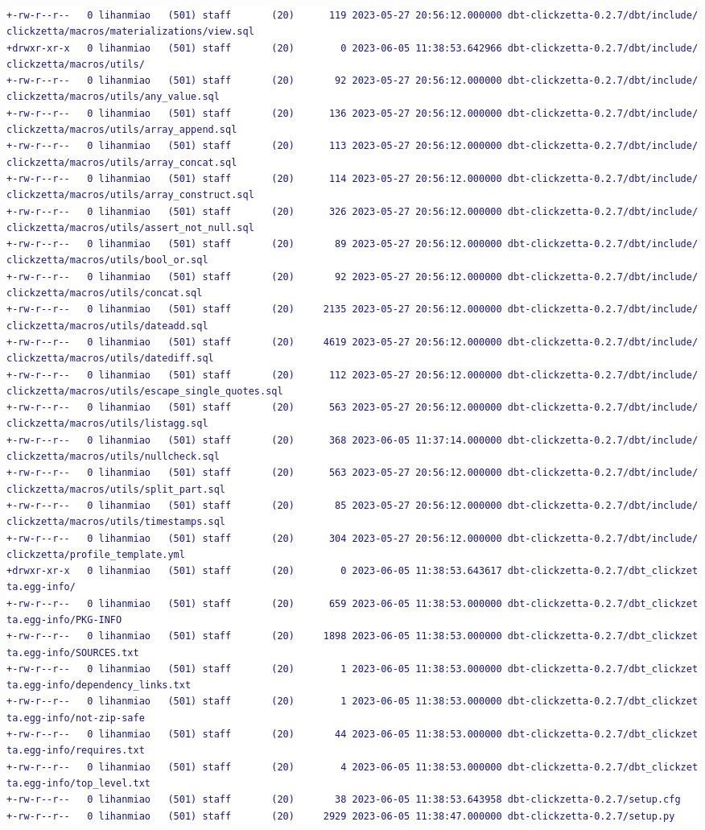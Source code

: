 ```diff
+-rw-r--r--   0 lihanmiao   (501) staff       (20)      119 2023-05-27 20:56:12.000000 dbt-clickzetta-0.2.7/dbt/include/clickzetta/macros/materializations/view.sql
+drwxr-xr-x   0 lihanmiao   (501) staff       (20)        0 2023-06-05 11:38:53.642966 dbt-clickzetta-0.2.7/dbt/include/clickzetta/macros/utils/
+-rw-r--r--   0 lihanmiao   (501) staff       (20)       92 2023-05-27 20:56:12.000000 dbt-clickzetta-0.2.7/dbt/include/clickzetta/macros/utils/any_value.sql
+-rw-r--r--   0 lihanmiao   (501) staff       (20)      136 2023-05-27 20:56:12.000000 dbt-clickzetta-0.2.7/dbt/include/clickzetta/macros/utils/array_append.sql
+-rw-r--r--   0 lihanmiao   (501) staff       (20)      113 2023-05-27 20:56:12.000000 dbt-clickzetta-0.2.7/dbt/include/clickzetta/macros/utils/array_concat.sql
+-rw-r--r--   0 lihanmiao   (501) staff       (20)      114 2023-05-27 20:56:12.000000 dbt-clickzetta-0.2.7/dbt/include/clickzetta/macros/utils/array_construct.sql
+-rw-r--r--   0 lihanmiao   (501) staff       (20)      326 2023-05-27 20:56:12.000000 dbt-clickzetta-0.2.7/dbt/include/clickzetta/macros/utils/assert_not_null.sql
+-rw-r--r--   0 lihanmiao   (501) staff       (20)       89 2023-05-27 20:56:12.000000 dbt-clickzetta-0.2.7/dbt/include/clickzetta/macros/utils/bool_or.sql
+-rw-r--r--   0 lihanmiao   (501) staff       (20)       92 2023-05-27 20:56:12.000000 dbt-clickzetta-0.2.7/dbt/include/clickzetta/macros/utils/concat.sql
+-rw-r--r--   0 lihanmiao   (501) staff       (20)     2135 2023-05-27 20:56:12.000000 dbt-clickzetta-0.2.7/dbt/include/clickzetta/macros/utils/dateadd.sql
+-rw-r--r--   0 lihanmiao   (501) staff       (20)     4619 2023-05-27 20:56:12.000000 dbt-clickzetta-0.2.7/dbt/include/clickzetta/macros/utils/datediff.sql
+-rw-r--r--   0 lihanmiao   (501) staff       (20)      112 2023-05-27 20:56:12.000000 dbt-clickzetta-0.2.7/dbt/include/clickzetta/macros/utils/escape_single_quotes.sql
+-rw-r--r--   0 lihanmiao   (501) staff       (20)      563 2023-05-27 20:56:12.000000 dbt-clickzetta-0.2.7/dbt/include/clickzetta/macros/utils/listagg.sql
+-rw-r--r--   0 lihanmiao   (501) staff       (20)      368 2023-06-05 11:37:14.000000 dbt-clickzetta-0.2.7/dbt/include/clickzetta/macros/utils/nullcheck.sql
+-rw-r--r--   0 lihanmiao   (501) staff       (20)      563 2023-05-27 20:56:12.000000 dbt-clickzetta-0.2.7/dbt/include/clickzetta/macros/utils/split_part.sql
+-rw-r--r--   0 lihanmiao   (501) staff       (20)       85 2023-05-27 20:56:12.000000 dbt-clickzetta-0.2.7/dbt/include/clickzetta/macros/utils/timestamps.sql
+-rw-r--r--   0 lihanmiao   (501) staff       (20)      304 2023-05-27 20:56:12.000000 dbt-clickzetta-0.2.7/dbt/include/clickzetta/profile_template.yml
+drwxr-xr-x   0 lihanmiao   (501) staff       (20)        0 2023-06-05 11:38:53.643617 dbt-clickzetta-0.2.7/dbt_clickzetta.egg-info/
+-rw-r--r--   0 lihanmiao   (501) staff       (20)      659 2023-06-05 11:38:53.000000 dbt-clickzetta-0.2.7/dbt_clickzetta.egg-info/PKG-INFO
+-rw-r--r--   0 lihanmiao   (501) staff       (20)     1898 2023-06-05 11:38:53.000000 dbt-clickzetta-0.2.7/dbt_clickzetta.egg-info/SOURCES.txt
+-rw-r--r--   0 lihanmiao   (501) staff       (20)        1 2023-06-05 11:38:53.000000 dbt-clickzetta-0.2.7/dbt_clickzetta.egg-info/dependency_links.txt
+-rw-r--r--   0 lihanmiao   (501) staff       (20)        1 2023-06-05 11:38:53.000000 dbt-clickzetta-0.2.7/dbt_clickzetta.egg-info/not-zip-safe
+-rw-r--r--   0 lihanmiao   (501) staff       (20)       44 2023-06-05 11:38:53.000000 dbt-clickzetta-0.2.7/dbt_clickzetta.egg-info/requires.txt
+-rw-r--r--   0 lihanmiao   (501) staff       (20)        4 2023-06-05 11:38:53.000000 dbt-clickzetta-0.2.7/dbt_clickzetta.egg-info/top_level.txt
+-rw-r--r--   0 lihanmiao   (501) staff       (20)       38 2023-06-05 11:38:53.643958 dbt-clickzetta-0.2.7/setup.cfg
+-rw-r--r--   0 lihanmiao   (501) staff       (20)     2929 2023-06-05 11:38:47.000000 dbt-clickzetta-0.2.7/setup.py
```
